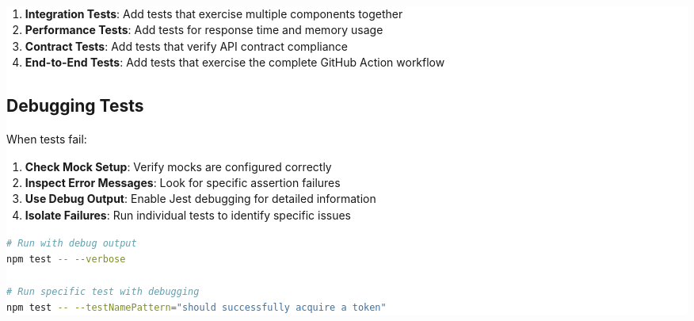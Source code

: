 1. **Integration Tests**: Add tests that exercise multiple components together
2. **Performance Tests**: Add tests for response time and memory usage
3. **Contract Tests**: Add tests that verify API contract compliance
4. **End-to-End Tests**: Add tests that exercise the complete GitHub Action workflow

## Debugging Tests

When tests fail:

1. **Check Mock Setup**: Verify mocks are configured correctly
2. **Inspect Error Messages**: Look for specific assertion failures
3. **Use Debug Output**: Enable Jest debugging for detailed information
4. **Isolate Failures**: Run individual tests to identify specific issues

```bash
# Run with debug output
npm test -- --verbose

# Run specific test with debugging
npm test -- --testNamePattern="should successfully acquire a token"
```
